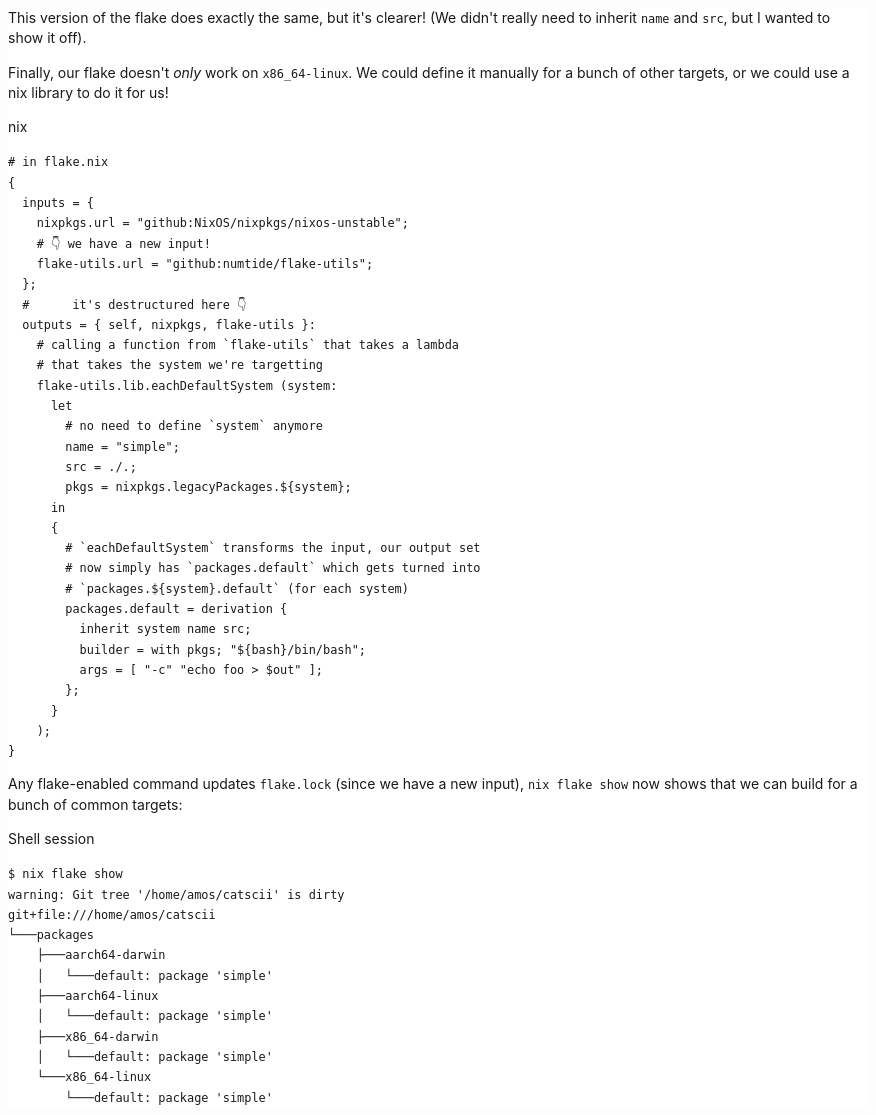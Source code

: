 This version of the flake does exactly the same, but it\'s clearer! (We didn\'t
really need to inherit `name` and `src`, but I wanted to show it off).

Finally, our flake doesn\'t *only* work on `x86_64-linux`. We could define it
manually for a bunch of other targets, or we could use a nix library to do it
for us!

nix

``` {data-lang="nix"}
# in flake.nix
{
  inputs = {
    nixpkgs.url = "github:NixOS/nixpkgs/nixos-unstable";
    # 👇 we have a new input!
    flake-utils.url = "github:numtide/flake-utils";
  };
  #      it's destructured here 👇
  outputs = { self, nixpkgs, flake-utils }:
    # calling a function from `flake-utils` that takes a lambda
    # that takes the system we're targetting
    flake-utils.lib.eachDefaultSystem (system:
      let
        # no need to define `system` anymore
        name = "simple";
        src = ./.;
        pkgs = nixpkgs.legacyPackages.${system};
      in
      {
        # `eachDefaultSystem` transforms the input, our output set
        # now simply has `packages.default` which gets turned into
        # `packages.${system}.default` (for each system)
        packages.default = derivation {
          inherit system name src;
          builder = with pkgs; "${bash}/bin/bash";
          args = [ "-c" "echo foo > $out" ];
        };
      }
    );
}
```

Any flake-enabled command updates `flake.lock` (since we have a new input),
`nix flake show` now shows that we can build for a bunch of common targets:

Shell session

``` {data-lang="shell"}
$ nix flake show
warning: Git tree '/home/amos/catscii' is dirty
git+file:///home/amos/catscii
└───packages
    ├───aarch64-darwin
    │   └───default: package 'simple'
    ├───aarch64-linux
    │   └───default: package 'simple'
    ├───x86_64-darwin
    │   └───default: package 'simple'
    └───x86_64-linux
        └───default: package 'simple'
```
